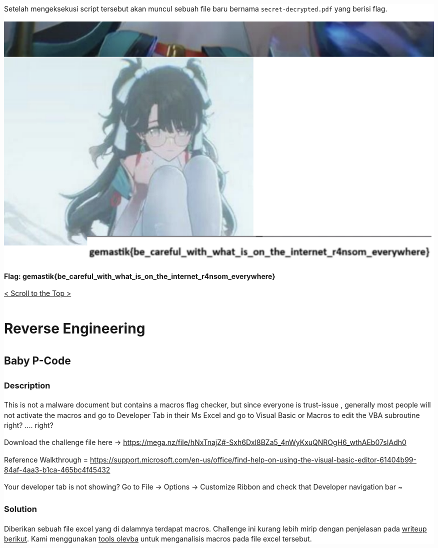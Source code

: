 Setelah mengeksekusi script tersebut akan muncul sebuah file baru bernama `secret-decrypted.pdf` yang berisi flag.

![alt](img/ruze-3.png)

**Flag: gemastik{be_careful_with_what_is_on_the_internet_r4nsom_everywhere}**

[< Scroll to the Top >](#list-of-content)

# Reverse Engineering
## Baby P-Code
### Description
This is not a malware document but contains a macros flag checker, but since everyone is trust-issue , generally most people will not activate the macros and go to Developer Tab in their Ms Excel and go to Visual Basic or Macros to edit the VBA subroutine right? .... right?

Download the challenge file here -> https://mega.nz/file/hNxTnajZ#-Sxh6Dxl8BZa5_4nWyKxuQNROgH6_wthAEb07sIAdh0

Reference Walkthrough = https://support.microsoft.com/en-us/office/find-help-on-using-the-visual-basic-editor-61404b99-84af-4aa3-b1ca-465bc4f45432

Your developer tab is not showing? Go to File -> Options -> Customize Ribbon and check that Developer navigation bar ~

### Solution
Diberikan sebuah file excel yang di dalamnya terdapat macros. Challenge ini kurang lebih mirip dengan penjelasan pada [writeup berikut](https://infosecwriteups.com/maldoc101-malicious-macros-analysis-with-oletools-8be3cda84544). Kami menggunakan [tools olevba](https://github.com/decalage2/oletools/wiki/olevba) untuk menganalisis macros pada file excel tersebut.
